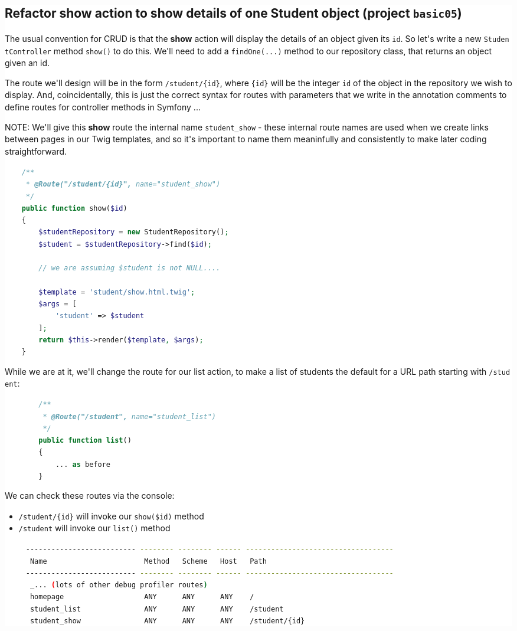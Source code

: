 ## Refactor show action to show details of one Student object  (project `basic05`)

The usual convention for CRUD is that the **show** action will display the details of an object given its `id`. So let's write a new `StudentController` method `show()` to do this. We'll need to add a `findOne(...)` method to our repository class, that returns an object given an id.

The route we'll design will be in the form `/student/{id}`, where `{id}` will be the integer `id` of the object in the repository we wish to display. And, coincidentally, this is just the correct syntax for routes with parameters that we write in the annotation comments to define routes for controller methods in Symfony ...

NOTE: We'll give this **show** route the internal name `student_show` - these internal route names are used when we create links between pages in our Twig templates, and so it's important to name them meaninfully and consistently to make later coding straightforward.

```php
    /**
     * @Route("/student/{id}", name="student_show")
     */
    public function show($id)
    {
        $studentRepository = new StudentRepository();
        $student = $studentRepository->find($id);

        // we are assuming $student is not NULL....

        $template = 'student/show.html.twig';
        $args = [
            'student' => $student
        ];
        return $this->render($template, $args);
    }
```

While we are at it, we'll change the route for our list action, to make a list of students the default for a URL path starting with `/student`:

```php
        /**
         * @Route("/student", name="student_list")
         */
        public function list()
        {
            ... as before
        }
```

We can check these routes via the console:

- `/student/{id}` will invoke our `show($id)` method
- `/student` will invoke our `list()` method

```bash
     -------------------------- -------- -------- ------ -----------------------------------
      Name                       Method   Scheme   Host   Path
     -------------------------- -------- -------- ------ -----------------------------------
      _... (lots of other debug profiler routes)
      homepage                   ANY      ANY      ANY    /
      student_list               ANY      ANY      ANY    /student
      student_show               ANY      ANY      ANY    /student/{id}
```

